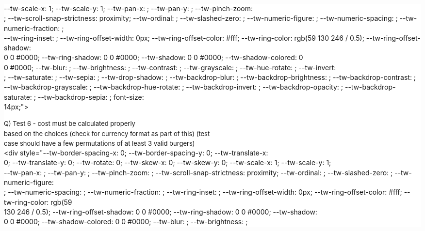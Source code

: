 --tw-scale-x: 1; --tw-scale-y: 1; --tw-pan-x: ; --tw-pan-y: ; --tw-pinch-zoom:<br>; --tw-scroll-snap-strictness: proximity; --tw-ordinal: ; --tw-slashed-zero: ; --tw-numeric-figure: ; --tw-numeric-spacing: ; --tw-numeric-fraction: ;<br>--tw-ring-inset: ; --tw-ring-offset-width: 0px; --tw-ring-offset-color: #fff; --tw-ring-color: rgb(59 130 246 / 0.5); --tw-ring-offset-shadow:<br>0 0 #0000; --tw-ring-shadow: 0 0 #0000; --tw-shadow: 0 0 #0000; --tw-shadow-colored: 0<br>0 #0000; --tw-blur: ; --tw-brightness: ; --tw-contrast: ; --tw-grayscale: ; --tw-hue-rotate: ; --tw-invert:<br>; --tw-saturate: ; --tw-sepia: ; --tw-drop-shadow: ; --tw-backdrop-blur: ; --tw-backdrop-brightness: ; --tw-backdrop-contrast: ;<br>--tw-backdrop-grayscale: ; --tw-backdrop-hue-rotate: ; --tw-backdrop-invert: ; --tw-backdrop-opacity: ; --tw-backdrop-saturate: ; --tw-backdrop-sepia: ; font-size:<br>14px;"><div style="--tw-border-spacing-x: 0; --tw-border-spacing-y: 0; --tw-translate-x: 0; --tw-translate-y: 0; --tw-rotate: 0; --tw-skew-x: 0;<br>--tw-skew-y: 0; --tw-scale-x: 1; --tw-scale-y: 1; --tw-pan-x: ; --tw-pan-y: ; --tw-pinch-zoom: ; --tw-scroll-snap-strictness:<br>proximity; --tw-ordinal: ; --tw-slashed-zero: ; --tw-numeric-figure: ; --tw-numeric-spacing: ; --tw-numeric-fraction: ; --tw-ring-inset: ;<br>--tw-ring-offset-width: 0px; --tw-ring-offset-color: #fff; --tw-ring-color: rgb(59 130 246 / 0.5); --tw-ring-offset-shadow: 0 0<br>#0000; --tw-ring-shadow: 0 0 #0000; --tw-shadow: 0 0 #0000; --tw-shadow-colored: 0 0 #0000;<br>--tw-blur: ; --tw-brightness: ; --tw-contrast: ; --tw-grayscale: ; --tw-hue-rotate: ; --tw-invert: ; --tw-saturate:<br>; --tw-sepia: ; --tw-drop-shadow: ; --tw-backdrop-blur: ; --tw-backdrop-brightness: ; --tw-backdrop-contrast: ; --tw-backdrop-grayscale: ;<br>--tw-backdrop-hue-rotate: ; --tw-backdrop-invert: ; --tw-backdrop-opacity: ; --tw-backdrop-saturate: ; --tw-backdrop-sepia: ;"><span style="--tw-border-spacing-x: 0; --tw-border-spacing-y:<br>0; --tw-translate-x: 0; --tw-translate-y: 0; --tw-rotate: 0; --tw-skew-x: 0; --tw-skew-y: 0; --tw-scale-x: 1;<br>--tw-scale-y: 1; --tw-pan-x: ; --tw-pan-y: ; --tw-pinch-zoom: ; --tw-scroll-snap-strictness: proximity; --tw-ordinal: ; --tw-slashed-zero:<br>; --tw-numeric-figure: ; --tw-numeric-spacing: ; --tw-numeric-fraction: ; --tw-ring-inset: ; --tw-ring-offset-width: 0px; --tw-ring-offset-color: #fff;<br>--tw-ring-color: rgb(59 130 246 / 0.5); --tw-ring-offset-shadow: 0 0 #0000; --tw-ring-shadow: 0 0<br>#0000; --tw-shadow: 0 0 #0000; --tw-shadow-colored: 0 0 #0000; --tw-blur: ; --tw-brightness: ;<br>--tw-contrast: ; --tw-grayscale: ; --tw-hue-rotate: ; --tw-invert: ; --tw-saturate: ; --tw-sepia: ; --tw-drop-shadow:<br>; --tw-backdrop-blur: ; --tw-backdrop-brightness: ; --tw-backdrop-contrast: ; --tw-backdrop-grayscale: ; --tw-backdrop-hue-rotate: ; --tw-backdrop-invert: ;<br>--tw-backdrop-opacity: ; --tw-backdrop-saturate: ; --tw-backdrop-sepia: ; font-size: 13px;">Q)&nbsp;</span><span style="--tw-border-spacing-x: 0; --tw-border-spacing-y: 0; --tw-translate-x:<br>0; --tw-translate-y: 0; --tw-rotate: 0; --tw-skew-x: 0; --tw-skew-y: 0; --tw-scale-x: 1; --tw-scale-y: 1;<br>--tw-pan-x: ; --tw-pan-y: ; --tw-pinch-zoom: ; --tw-scroll-snap-strictness: proximity; --tw-ordinal: ; --tw-slashed-zero: ; --tw-numeric-figure:<br>; --tw-numeric-spacing: ; --tw-numeric-fraction: ; --tw-ring-inset: ; --tw-ring-offset-width: 0px; --tw-ring-offset-color: #fff; --tw-ring-color: rgb(59<br>130 246 / 0.5); --tw-ring-offset-shadow: 0 0 #0000; --tw-ring-shadow: 0 0 #0000; --tw-shadow:<br>0 0 #0000; --tw-shadow-colored: 0 0 #0000; --tw-blur: ; --tw-brightness: ; --tw-contrast: ;<br>--tw-grayscale: ; --tw-hue-rotate: ; --tw-invert: ; --tw-saturate: ; --tw-sepia: ; --tw-drop-shadow: ; --tw-backdrop-blur:<br>; --tw-backdrop-brightness: ; --tw-backdrop-contrast: ; --tw-backdrop-grayscale: ; --tw-backdrop-hue-rotate: ; --tw-backdrop-invert: ; --tw-backdrop-opacity: ;<br>--tw-backdrop-saturate: ; --tw-backdrop-sepia: ; font-size: 13px;">Test 6 - cost must be calculated properly<br>based on the choices (check for currency format as part of this) (test<br>case should have a few permutations of at least 3 valid burgers)<br style="--tw-border-spacing-x:<br>0; --tw-border-spacing-y: 0; --tw-translate-x: 0; --tw-translate-y: 0; --tw-rotate: 0; --tw-skew-x: 0; --tw-skew-y: 0;<br>--tw-scale-x: 1; --tw-scale-y: 1; --tw-pan-x: ; --tw-pan-y: ; --tw-pinch-zoom: ; --tw-scroll-snap-strictness: proximity; --tw-ordinal:<br>; --tw-slashed-zero: ; --tw-numeric-figure: ; --tw-numeric-spacing: ; --tw-numeric-fraction: ; --tw-ring-inset: ; --tw-ring-offset-width: 0px;<br>--tw-ring-offset-color: #fff; --tw-ring-color: rgb(59 130 246 / 0.5); --tw-ring-offset-shadow: 0 0 #0000; --tw-ring-shadow:<br>0 0 #0000; --tw-shadow: 0 0 #0000; --tw-shadow-colored: 0 0 #0000; --tw-blur: ;<br>--tw-brightness: ; --tw-contrast: ; --tw-grayscale: ; --tw-hue-rotate: ; --tw-invert: ; --tw-saturate: ; --tw-sepia:<br>; --tw-drop-shadow: ; --tw-backdrop-blur: ; --tw-backdrop-brightness: ; --tw-backdrop-contrast: ; --tw-backdrop-grayscale: ; --tw-backdrop-hue-rotate: ;<br>--tw-backdrop-invert: ; --tw-backdrop-opacity: ; --tw-backdrop-saturate: ; --tw-backdrop-sepia: ;"></span></div></div><div style="--tw-border-spacing-x: 0; --tw-border-spacing-y: 0; --tw-translate-x:<br>0; --tw-translate-y: 0; --tw-rotate: 0; --tw-skew-x: 0; --tw-skew-y: 0; --tw-scale-x: 1; --tw-scale-y: 1;<br>--tw-pan-x: ; --tw-pan-y: ; --tw-pinch-zoom: ; --tw-scroll-snap-strictness: proximity; --tw-ordinal: ; --tw-slashed-zero: ; --tw-numeric-figure:<br>; --tw-numeric-spacing: ; --tw-numeric-fraction: ; --tw-ring-inset: ; --tw-ring-offset-width: 0px; --tw-ring-offset-color: #fff; --tw-ring-color: rgb(59<br>130 246 / 0.5); --tw-ring-offset-shadow: 0 0 #0000; --tw-ring-shadow: 0 0 #0000; --tw-shadow:<br>0 0 #0000; --tw-shadow-colored: 0 0 #0000; --tw-blur: ; --tw-brightness: ;